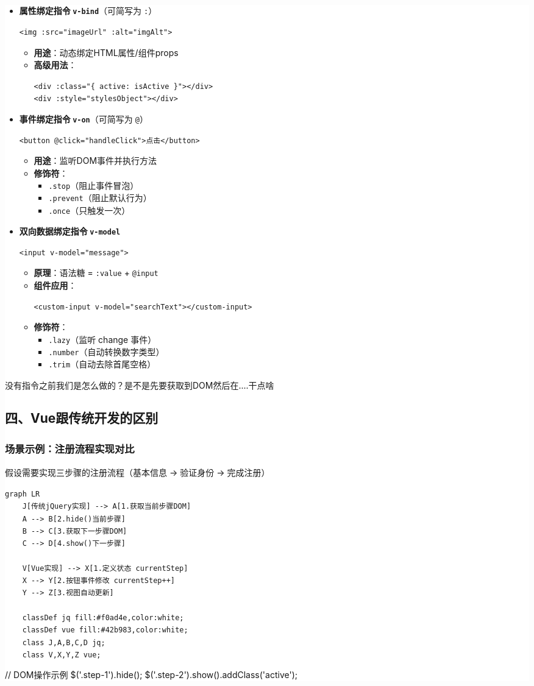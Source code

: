   - **属性绑定指令 `v-bind`**（可简写为 `:`）
    ```vue
    <img :src="imageUrl" :alt="imgAlt">
    ```
    - **用途**：动态绑定HTML属性/组件props
    - **高级用法**：
      ```vue
      <div :class="{ active: isActive }"></div>
      <div :style="stylesObject"></div>
      ```

  - **事件绑定指令 `v-on`**（可简写为 `@`）
    ```vue
    <button @click="handleClick">点击</button>
    ```
    - **用途**：监听DOM事件并执行方法
    - **修饰符**：
      - `.stop`（阻止事件冒泡）
      - `.prevent`（阻止默认行为）
      - `.once`（只触发一次）

  - **双向数据绑定指令 `v-model`**
    ```vue
    <input v-model="message">
    ```
    - **原理**：语法糖 = `:value` + `@input`
    - **组件应用**：
      ```vue
      <custom-input v-model="searchText"></custom-input>
      ```
    - **修饰符**：
      - `.lazy`（监听 change 事件）
      - `.number`（自动转换数字类型）
      - `.trim`（自动去除首尾空格）

没有指令之前我们是怎么做的？是不是先要获取到DOM然后在....干点啥

## 四、Vue跟传统开发的区别

### 场景示例：注册流程实现对比
假设需要实现三步骤的注册流程（基本信息 → 验证身份 → 完成注册）

```mermaid
graph LR
    J[传统jQuery实现] --> A[1.获取当前步骤DOM]
    A --> B[2.hide()当前步骤]
    B --> C[3.获取下一步骤DOM]
    C --> D[4.show()下一步骤]

    V[Vue实现] --> X[1.定义状态 currentStep]
    X --> Y[2.按钮事件修改 currentStep++]
    Y --> Z[3.视图自动更新]
    
    classDef jq fill:#f0ad4e,color:white;
    classDef vue fill:#42b983,color:white;
    class J,A,B,C,D jq;
    class V,X,Y,Z vue;
```
// DOM操作示例
$('.step-1').hide();
$('.step-2').show().addClass('active');
